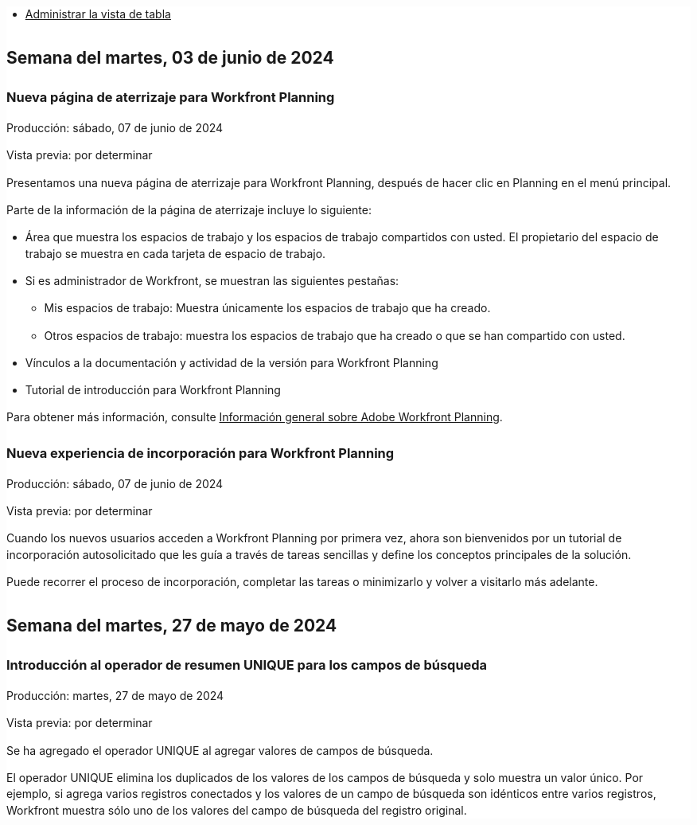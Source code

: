 * [Administrar la vista de tabla](/help/quicksilver/planning/views/manage-the-table-view.md)

## Semana del martes, 03 de junio de 2024

### Nueva página de aterrizaje para Workfront Planning

Producción: sábado, 07 de junio de 2024

Vista previa: por determinar

Presentamos una nueva página de aterrizaje para Workfront Planning, después de hacer clic en Planning en el menú principal.

Parte de la información de la página de aterrizaje incluye lo siguiente:

* Área que muestra los espacios de trabajo y los espacios de trabajo compartidos con usted. El propietario del espacio de trabajo se muestra en cada tarjeta de espacio de trabajo.

* Si es administrador de Workfront, se muestran las siguientes pestañas:

   * Mis espacios de trabajo: Muestra únicamente los espacios de trabajo que ha creado.

   * Otros espacios de trabajo: muestra los espacios de trabajo que ha creado o que se han compartido con usted.

* Vínculos a la documentación y actividad de la versión para Workfront Planning

* Tutorial de introducción para Workfront Planning

Para obtener más información, consulte [Información general sobre Adobe Workfront Planning](/help/quicksilver/planning/general/planning-overview.md).

### Nueva experiencia de incorporación para Workfront Planning

Producción: sábado, 07 de junio de 2024

Vista previa: por determinar

Cuando los nuevos usuarios acceden a Workfront Planning por primera vez, ahora son bienvenidos por un tutorial de incorporación autosolicitado que les guía a través de tareas sencillas y define los conceptos principales de la solución.

Puede recorrer el proceso de incorporación, completar las tareas o minimizarlo y volver a visitarlo más adelante.

## Semana del martes, 27 de mayo de 2024

### Introducción al operador de resumen UNIQUE para los campos de búsqueda

Producción: martes, 27 de mayo de 2024

Vista previa: por determinar

Se ha agregado el operador UNIQUE al agregar valores de campos de búsqueda.

El operador UNIQUE elimina los duplicados de los valores de los campos de búsqueda y solo muestra un valor único. Por ejemplo, si agrega varios registros conectados y los valores de un campo de búsqueda son idénticos entre varios registros, Workfront muestra sólo uno de los valores del campo de búsqueda del registro original.
